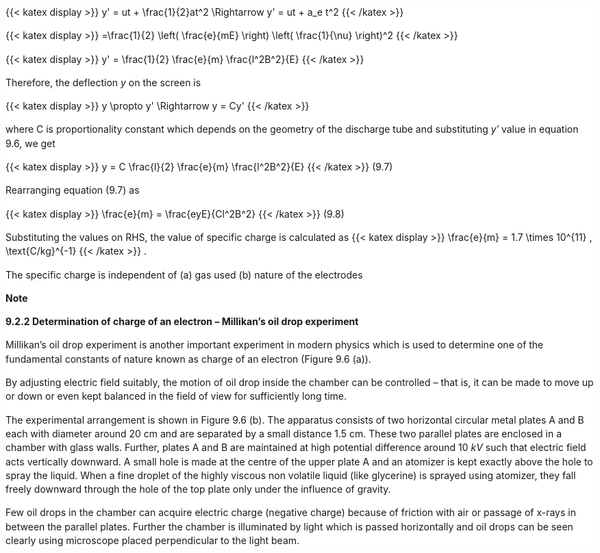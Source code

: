  {{< katex display >}} y' = ut + \frac{1}{2}at^2 \Rightarrow y' = ut + a_e t^2 {{< /katex >}}

 {{< katex display >}} 
 =\frac{1}{2} \left( \frac{e}{mE} \right) \left( \frac{1}{\nu} \right)^2 
 {{< /katex >}}  

 {{< katex display >}}
 y' = \frac{1}{2} \frac{e}{m} \frac{l^2B^2}{E}
  {{< /katex >}} 

Therefore, the deflection _y_ on the screen is

{{< katex display >}} 
y \propto y' \Rightarrow y = Cy' 
 {{< /katex >}}

where C is proportionality constant which depends on the geometry of the discharge tube and substituting _yʹ_ value in equation 9.6, we get  

{{< katex display >}}  y = C \frac{l}{2} \frac{e}{m} \frac{l^2B^2}{E}  {{< /katex >}}
   (9.7)

Rearranging equation (9.7) as

 {{< katex display >}}  \frac{e}{m} = \frac{eyE}{Cl^2B^2}  {{< /katex >}}
  (9.8)

Substituting the values on RHS, the value of specific charge is calculated as {{< katex display >}}  \frac{e}{m} = 1.7 \times 10^{11} \, \text{C/kg}^{-1}  {{< /katex >}}
 .

The specific charge is independent of 
(a) gas used
(b) nature of the electrodes

**Note**

**9.2.2 Determination of charge of an electron – Millikan’s oil drop experiment**

Millikan’s oil drop experiment is another important experiment in modern physics which is used to determine one of the fundamental constants of nature known as charge of an electron (Figure 9.6 (a)).

By adjusting electric field suitably, the motion of oil drop inside the chamber can be controlled – that is, it can be made to move up or down or even kept balanced in the field of view for sufficiently long time.

The experimental arrangement is shown in Figure 9.6 (b). The apparatus consists of two horizontal circular metal plates A and B each with diameter around 20 cm and are separated by a small distance 1.5 cm. These two parallel plates are enclosed in a chamber with glass walls. Further, plates A and B are maintained at high potential difference around 10 _kV_ such that electric field acts vertically downward. A small hole is made at the centre of the upper plate A and an atomizer is kept exactly above the hole to spray the liquid. When a fine droplet of the highly viscous non volatile liquid (like glycerine) is sprayed using atomizer, they fall freely downward through the hole of the top plate only under the influence of gravity.

Few oil drops in the chamber can acquire electric charge (negative charge) because of friction with air or passage of x-rays in between the parallel plates. Further the chamber is illuminated by light which is passed horizontally and oil drops can be seen clearly using microscope placed perpendicular to the light beam.
